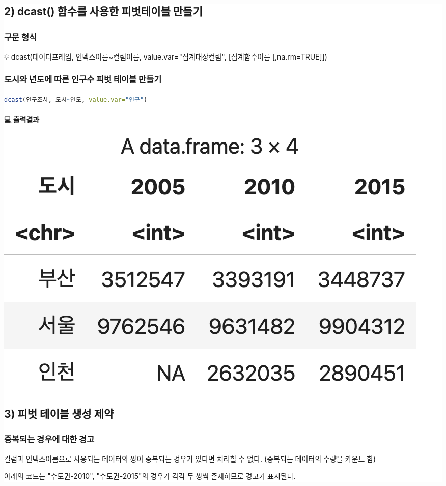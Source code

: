 
## 2) dcast() 함수를 사용한 피벗테이블 만들기

### 구문 형식

<aside>
💡 dcast(데이터프레임, 인덱스이름~컬럼이름, value.var="집계대상컬럼", [집계함수이름 [,na.rm=TRUE]])
</aside>

### 도시와 년도에 따른 인구수 피벗 테이블 만들기

```r
dcast(인구조사, 도시~연도, value.var="인구")
```

#### 💻 출력결과

![/images/2022/1217/img_16.png](/images/2022/1217/img_16.png)


## 3) 피벗 테이블 생성 제약

### 중복되는 경우에 대한 경고

컬럼과 인덱스이름으로 사용되는 데이터의 쌍이 중복되는 경우가 있다면 처리할 수 없다. (중복되는 데이터의 수량을 카운트 함)

아래의 코드는 "수도권-2010", "수도권-2015"의 경우가 각각 두 쌍씩 존재하므로 경고가 표시된다.
